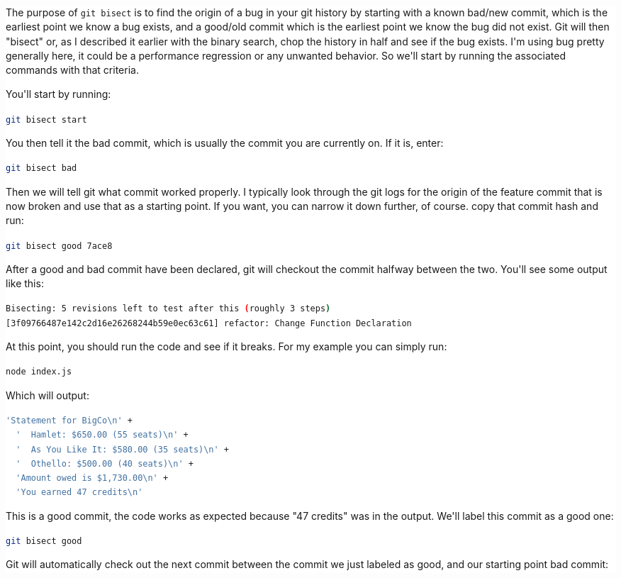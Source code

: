 The purpose of `git bisect` is to find the origin of a bug in your git history by starting with a known bad/new commit, which is the earliest point we know a bug exists, and a good/old commit which is the earliest point we know the bug did not exist. Git will then "bisect" or, as I described it earlier with the binary search, chop the history in half and see if the bug exists. I'm using bug pretty generally here, it could be a performance regression or any unwanted behavior. So we'll start by running the associated commands with that criteria.

You'll start by running:

```bash
git bisect start
```

You then tell it the bad commit, which is usually the commit you are currently on. If it is, enter:

```bash
git bisect bad
```

Then we will tell git what commit worked properly. I typically look through the git logs for the origin of the feature commit that is now broken and use that as a starting point. If you want, you can narrow it down further, of course. copy that commit hash and run:

```bash
git bisect good 7ace8
```

After a good and bad commit have been declared, git will checkout the commit halfway between the two. You'll see some output like this:

```bash
Bisecting: 5 revisions left to test after this (roughly 3 steps)
[3f09766487e142c2d16e26268244b59e0ec63c61] refactor: Change Function Declaration
```

At this point, you should run the code and see if it breaks. For my example you can simply run:

```bash
node index.js
```

Which will output:

```bash
'Statement for BigCo\n' +
  '  Hamlet: $650.00 (55 seats)\n' +
  '  As You Like It: $580.00 (35 seats)\n' +
  '  Othello: $500.00 (40 seats)\n' +
  'Amount owed is $1,730.00\n' +
  'You earned 47 credits\n'
```

This is a good commit, the code works as expected because "47 credits" was in the output. We'll label this commit as a good one:

```bash
git bisect good
```

Git will automatically check out the next commit between the commit we just labeled as good, and our starting point bad commit:
